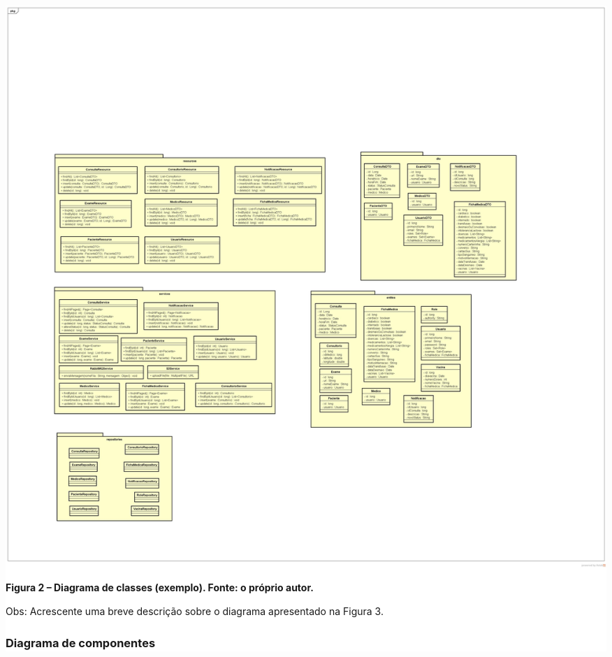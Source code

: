 ![Diagrama de classes](imagens/DiagramaDeClasse_v02.jpg "Diagrama de classes")


**Figura 2 – Diagrama de classes (exemplo). Fonte: o próprio autor.**

Obs: Acrescente uma breve descrição sobre o diagrama apresentado na Figura 3.

### Diagrama de componentes

